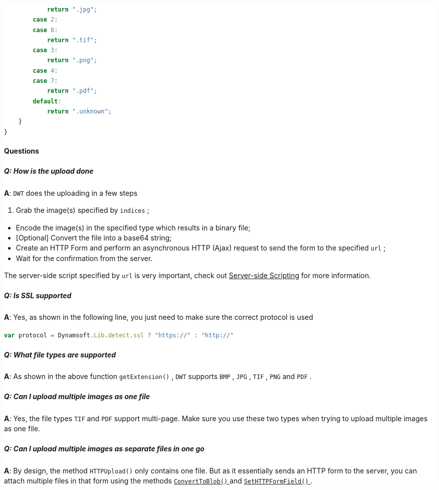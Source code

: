 ``` javascript
            return ".jpg";
        case 2:
        case 8:
            return ".tif";
        case 3:
            return ".png";
        case 4:
        case 7:
            return ".pdf";
        default:
            return ".unknown";
    }
}
```

#### Questions

##### Q: How is the upload done

**A**: `DWT` does the uploading in a few steps

1. Grab the image(s) specified by `indices` ; 
* Encode the image(s) in the specified type which results in a binary file; 
* [Optional] Convert the file into a base64 string; 
* Create an HTTP Form and perform an asynchronous HTTP (Ajax) request to send the form to the specified `url` ; 
* Wait for the confirmation from the server.

The server-side script specified by `url` is very important, check out [Server-side Scripting]({{site.indepth}}development/Server-script.html) for more information.

##### Q: Is SSL supported

**A**: Yes, as shown in the following line, you just need to make sure the correct protocol is used

``` javascript
var protocol = Dynamsoft.Lib.detect.ssl ? "https://" : "http://"
```

##### Q: What file types are supported

**A**: As shown in the above function `getExtension()` , `DWT` supports `BMP` , `JPG` , `TIF` , `PNG` and `PDF` .

##### Q: Can I upload multiple images as one file

**A**: Yes, the file types `TIF` and `PDF` support multi-page. Make sure you use these two types when trying to upload multiple images as one file.

##### Q: Can I upload multiple images as separate files in one go

**A**: By design, the method `HTTPUpload()` only contains one file. But as it essentially sends an HTTP form to the server, you can attach multiple files in that form using the methods [ `ConvertToBlob()` ]({{site.info}}api/WebTwain_IO.html#converttoblob) and [ `SetHTTPFormField()` ]({{site.info}}api/WebTwain_IO.html#sethttpformfield).
